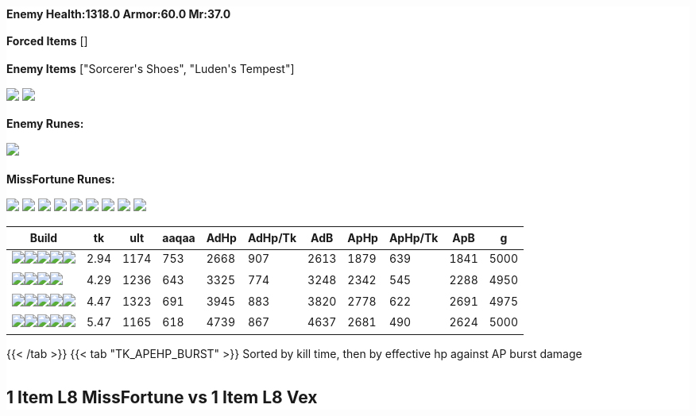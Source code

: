 **Enemy Health:1318.0 Armor:60.0 Mr:37.0**


**Forced Items** []








**Enemy Items** ["Sorcerer's Shoes", "Luden's Tempest"]





![](/item/3020.png)
![](/item/6655.png)



**Enemy Runes:**





![](/StatMods/StatModsArmorIcon.png)



**MissFortune Runes:**


![](/Styles/Precision/PressTheAttack/PressTheAttack.png)
![](/Styles/Precision/Overheal.png)
![](/Styles/Precision/LegendAlacrity/LegendAlacrity.png)
![](/Styles/Precision/CutDown/CutDown.png)
![](/Styles/Sorcery/ManaflowBand/ManaflowBand.png)
![](/Styles/Sorcery/GatheringStorm/GatheringStorm.png)
![](/StatMods/StatModsAdaptiveForceIcon.png)
![](/StatMods/StatModsAdaptiveForceIcon.png)
![](/StatMods/StatModsArmorIcon.png)





 Build |tk|ult|aaqaa|AdHp|AdHp/Tk|AdB|ApHp|ApHp/Tk|ApB|g
-|-|-|-|-|-|-|-|-|-|-
![](/item/6672.png)![](/item/1001.png)![](/item/1053.png)![](/item/1055.png)![](/item/1036.png)|2.94|1174|753|2668|907|2613|1879|639|1841|5000
![](/item/3161.png)![](/item/1001.png)![](/item/1053.png)![](/item/1055.png)|4.29|1236|643|3325|774|3248|2342|545|2288|4950
![](/item/6673.png)![](/item/1001.png)![](/item/1055.png)![](/item/1037.png)![](/item/1036.png)|4.47|1323|691|3945|883|3820|2778|622|2691|4975
![](/item/3026.png)![](/item/1001.png)![](/item/1053.png)![](/item/1055.png)![](/item/1036.png)|5.47|1165|618|4739|867|4637|2681|490|2624|5000
{{< /tab >}}
{{< tab "TK_APEHP_BURST" >}}
Sorted by kill time, then by effective hp against AP burst damage
## 1 Item L8 MissFortune vs 1 Item L8 Vex
